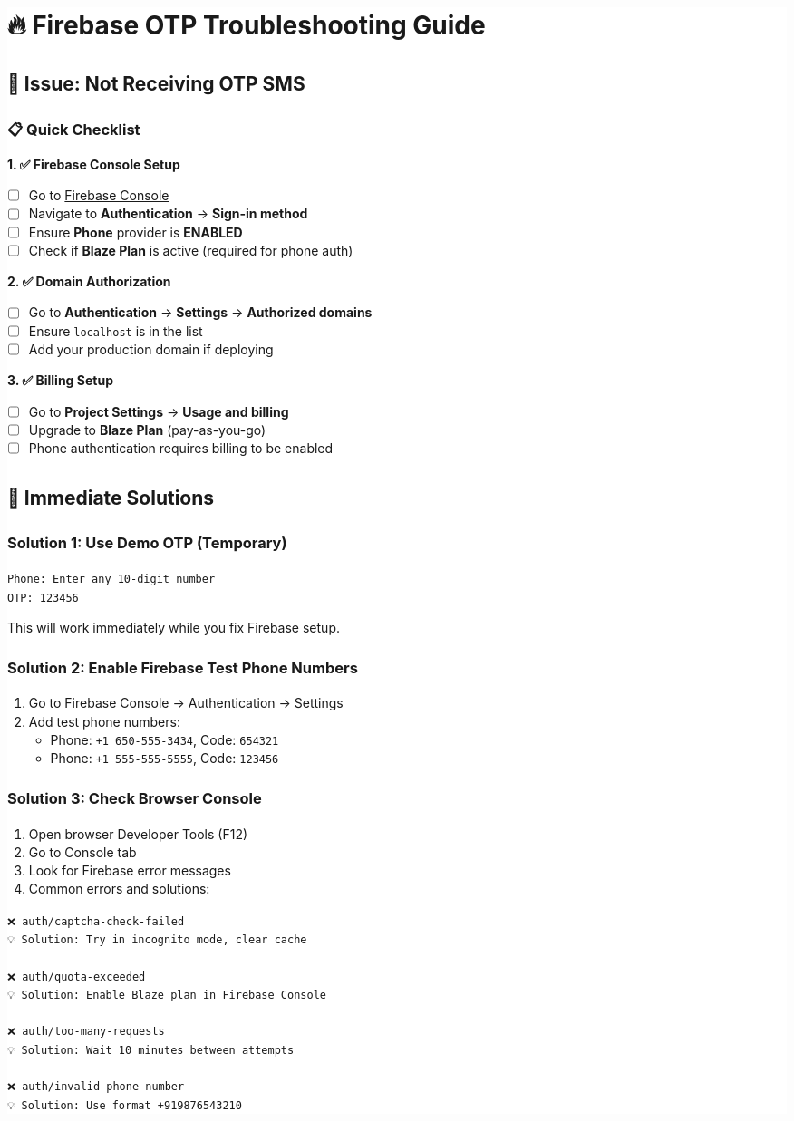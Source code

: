 # 🔥 Firebase OTP Troubleshooting Guide

## 🚨 Issue: Not Receiving OTP SMS

### 📋 Quick Checklist

**1. ✅ Firebase Console Setup**
- [ ] Go to [Firebase Console](https://console.firebase.google.com/project/mealzee-30a2e)
- [ ] Navigate to **Authentication** → **Sign-in method**
- [ ] Ensure **Phone** provider is **ENABLED**
- [ ] Check if **Blaze Plan** is active (required for phone auth)

**2. ✅ Domain Authorization**
- [ ] Go to **Authentication** → **Settings** → **Authorized domains**
- [ ] Ensure `localhost` is in the list
- [ ] Add your production domain if deploying

**3. ✅ Billing Setup**
- [ ] Go to **Project Settings** → **Usage and billing**
- [ ] Upgrade to **Blaze Plan** (pay-as-you-go)
- [ ] Phone authentication requires billing to be enabled

## 🔧 Immediate Solutions

### Solution 1: Use Demo OTP (Temporary)
```
Phone: Enter any 10-digit number
OTP: 123456
```
This will work immediately while you fix Firebase setup.

### Solution 2: Enable Firebase Test Phone Numbers
1. Go to Firebase Console → Authentication → Settings
2. Add test phone numbers:
   - Phone: `+1 650-555-3434`, Code: `654321`
   - Phone: `+1 555-555-5555`, Code: `123456`

### Solution 3: Check Browser Console
1. Open browser Developer Tools (F12)
2. Go to Console tab
3. Look for Firebase error messages
4. Common errors and solutions:

```
❌ auth/captcha-check-failed
💡 Solution: Try in incognito mode, clear cache

❌ auth/quota-exceeded  
💡 Solution: Enable Blaze plan in Firebase Console

❌ auth/too-many-requests
💡 Solution: Wait 10 minutes between attempts

❌ auth/invalid-phone-number
💡 Solution: Use format +919876543210
```
